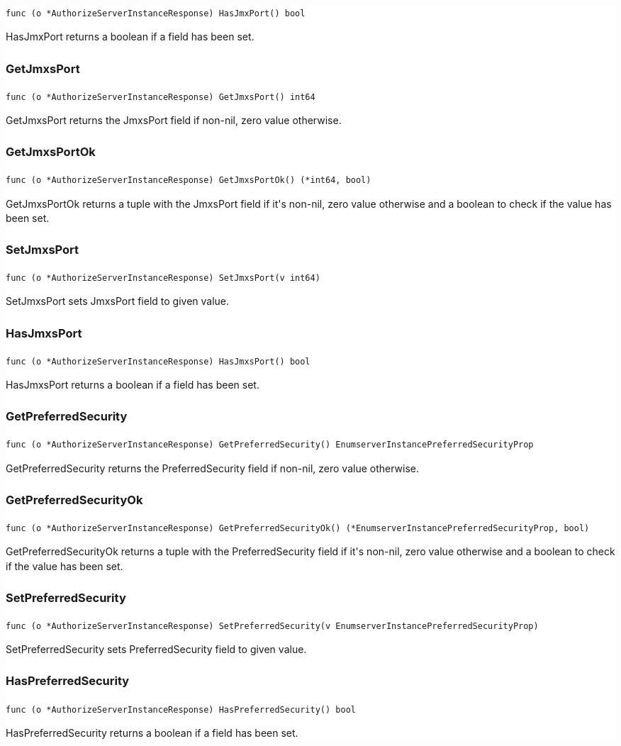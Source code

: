 `func (o *AuthorizeServerInstanceResponse) HasJmxPort() bool`

HasJmxPort returns a boolean if a field has been set.

### GetJmxsPort

`func (o *AuthorizeServerInstanceResponse) GetJmxsPort() int64`

GetJmxsPort returns the JmxsPort field if non-nil, zero value otherwise.

### GetJmxsPortOk

`func (o *AuthorizeServerInstanceResponse) GetJmxsPortOk() (*int64, bool)`

GetJmxsPortOk returns a tuple with the JmxsPort field if it's non-nil, zero value otherwise
and a boolean to check if the value has been set.

### SetJmxsPort

`func (o *AuthorizeServerInstanceResponse) SetJmxsPort(v int64)`

SetJmxsPort sets JmxsPort field to given value.

### HasJmxsPort

`func (o *AuthorizeServerInstanceResponse) HasJmxsPort() bool`

HasJmxsPort returns a boolean if a field has been set.

### GetPreferredSecurity

`func (o *AuthorizeServerInstanceResponse) GetPreferredSecurity() EnumserverInstancePreferredSecurityProp`

GetPreferredSecurity returns the PreferredSecurity field if non-nil, zero value otherwise.

### GetPreferredSecurityOk

`func (o *AuthorizeServerInstanceResponse) GetPreferredSecurityOk() (*EnumserverInstancePreferredSecurityProp, bool)`

GetPreferredSecurityOk returns a tuple with the PreferredSecurity field if it's non-nil, zero value otherwise
and a boolean to check if the value has been set.

### SetPreferredSecurity

`func (o *AuthorizeServerInstanceResponse) SetPreferredSecurity(v EnumserverInstancePreferredSecurityProp)`

SetPreferredSecurity sets PreferredSecurity field to given value.

### HasPreferredSecurity

`func (o *AuthorizeServerInstanceResponse) HasPreferredSecurity() bool`

HasPreferredSecurity returns a boolean if a field has been set.

